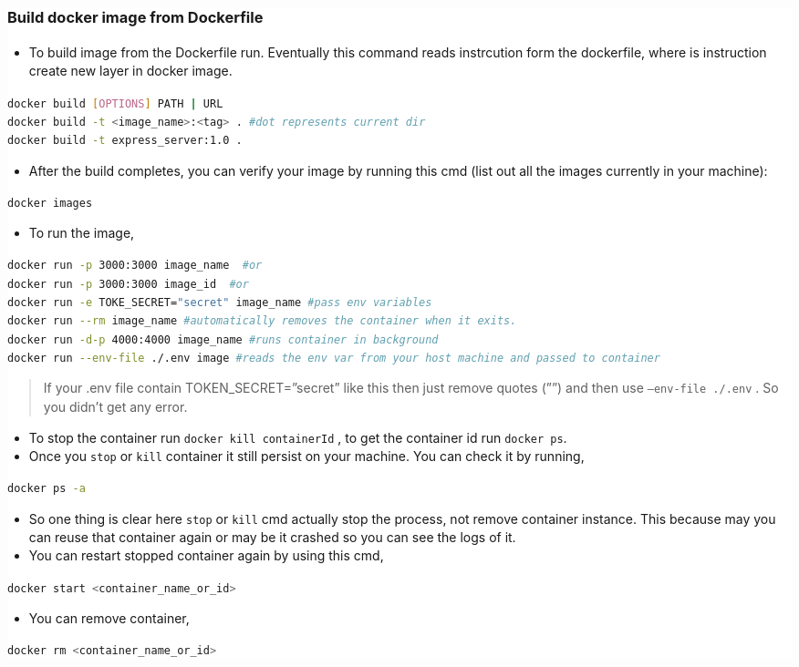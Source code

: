 
### Build docker image from Dockerfile

- To build image from the Dockerfile run. Eventually this command reads instrcution form the dockerfile, where is instruction create new layer in docker image.

```bash
docker build [OPTIONS] PATH | URL
docker build -t <image_name>:<tag> . #dot represents current dir
docker build -t express_server:1.0 .
```

- After the build completes, you can verify your image by running this cmd (list out all the images currently in your machine):

```bash
docker images
```

- To run the image,

```bash
docker run -p 3000:3000 image_name  #or
docker run -p 3000:3000 image_id  #or
docker run -e TOKE_SECRET="secret" image_name #pass env variables
docker run --rm image_name #automatically removes the container when it exits.
docker run -d-p 4000:4000 image_name #runs container in background
docker run --env-file ./.env image #reads the env var from your host machine and passed to container
```

<aside>

> If your .env file contain TOKEN_SECRET=”secret” like this then just remove quotes (””) and then use `—env-file ./.env` . So you didn’t get any error.
> 
</aside>

- To stop the container run `docker kill containerId` , to get the container id run `docker ps`.
- Once you `stop` or `kill` container it still persist on your machine. You can check it by running,

```bash
docker ps -a
```

- So one thing is clear here `stop` or `kill` cmd actually stop the process, not remove container instance. This because may you can reuse that container again or may be it crashed so you can see the logs of it.
- You can restart stopped container again by using this cmd,

```bash
docker start <container_name_or_id>
```

- You can remove container,

```bash
docker rm <container_name_or_id>
```
